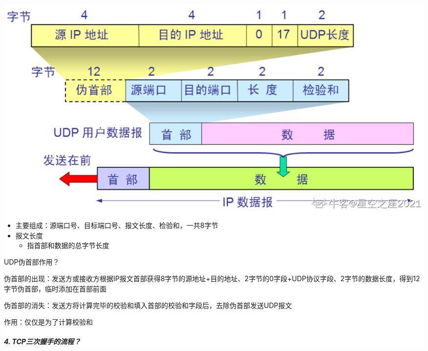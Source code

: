 ![UDPmsg](../Assets/UDPmsg.png)

- 主要组成：源端口号、目标端口号、报文长度、检验和，一共8字节
- 报文长度
  - 指首部和数据的总字节长度

UDP伪首部作用？

伪首部的出现：发送方或接收方根据IP报文首部获得8字节的源地址+目的地址、2字节的0字段+UDP协议字段、2字节的数据长度，得到12字节伪首部，临时添加在首部前面 

 伪首部的消失：发送方将计算完毕的校验和填入首部的校验和字段后，去除伪首部发送UDP报文 

 作用：仅仅是为了计算校验和



##### 4. TCP三次握手的流程？
